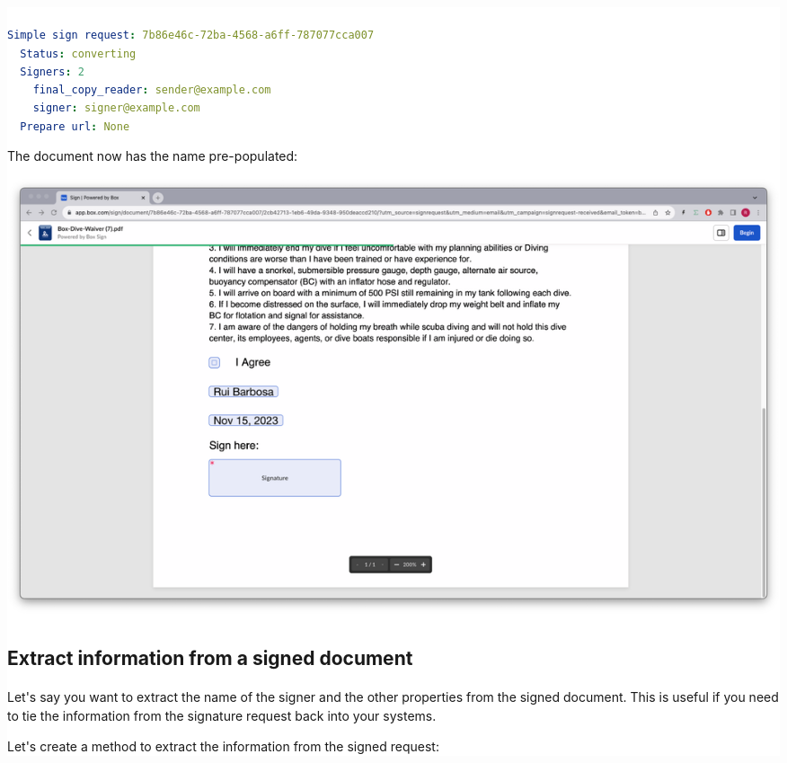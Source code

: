</Tab>
<Tab title='Python Gen SDK'>

```yaml

Simple sign request: 7b86e46c-72ba-4568-a6ff-787077cca007
  Status: converting
  Signers: 2
    final_copy_reader: sender@example.com
    signer: signer@example.com
  Prepare url: None

```

</Tab>
</Tabs>

The document now has the name pre-populated:

![Document ready for sign with the name pre-populated](images/sign-structure-name-pre-pop.png)

## Extract information from a signed document

Let's say you want to extract the name of the signer and the other properties
from the signed document. This is useful if you need to tie the information
from the signature request back into your systems.

Let's create a method to extract the information from the signed request:
